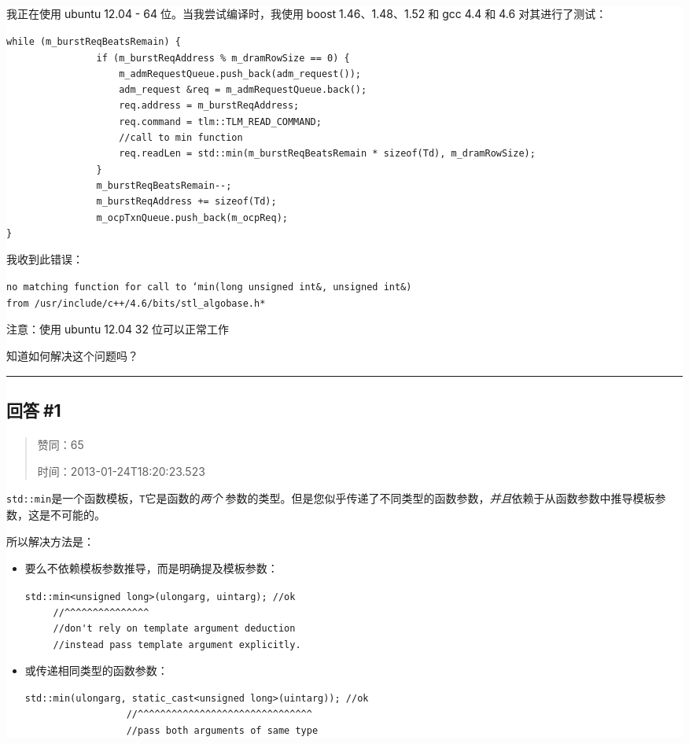 我正在使用 ubuntu 12.04 - 64 位。当我尝试编译时，我使用 boost 1.46、1.48、1.52 和 gcc 4.4 和 4.6 对其进行了测试：

```
while (m_burstReqBeatsRemain) {
                if (m_burstReqAddress % m_dramRowSize == 0) {
                    m_admRequestQueue.push_back(adm_request());
                    adm_request &req = m_admRequestQueue.back();
                    req.address = m_burstReqAddress;
                    req.command = tlm::TLM_READ_COMMAND;
                    //call to min function
                    req.readLen = std::min(m_burstReqBeatsRemain * sizeof(Td), m_dramRowSize);
                }
                m_burstReqBeatsRemain--;
                m_burstReqAddress += sizeof(Td);
                m_ocpTxnQueue.push_back(m_ocpReq);
} 
```

我收到此错误：

```
no matching function for call to ‘min(long unsigned int&, unsigned int&)
from /usr/include/c++/4.6/bits/stl_algobase.h* 
```

注意：使用 ubuntu 12.04 32 位可以正常工作

知道如何解决这个问题吗？

* * *

## 回答 #1

> 赞同：65
> 
> 时间：2013-01-24T18:20:23.523

`std::min`是一个函数模板，`T`它是函数的*两个* 参数的类型。但是您似乎传递了不同类型的函数参数，*并且*依赖于从函数参数中推导模板参数，这是不可能的。

所以解决方法是：

*   要么不依赖模板参数推导，而是明确提及模板参数：

    ```
    std::min<unsigned long>(ulongarg, uintarg); //ok
         //^^^^^^^^^^^^^^^ 
         //don't rely on template argument deduction
         //instead pass template argument explicitly. 
    ```

*   或传递相同类型的函数参数：

    ```
    std::min(ulongarg, static_cast<unsigned long>(uintarg)); //ok
                      //^^^^^^^^^^^^^^^^^^^^^^^^^^^^^^^
                      //pass both arguments of same type 
    ```
